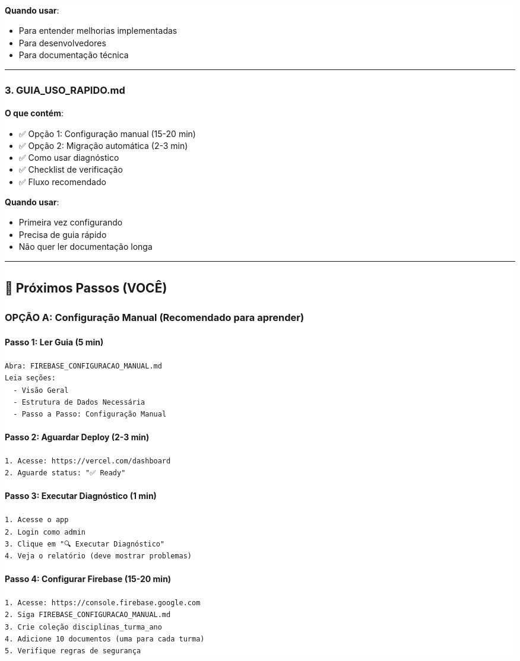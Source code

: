 **Quando usar**:
- Para entender melhorias implementadas
- Para desenvolvedores
- Para documentação técnica

---

### **3. GUIA_USO_RAPIDO.md**
**O que contém**:
- ✅ Opção 1: Configuração manual (15-20 min)
- ✅ Opção 2: Migração automática (2-3 min)
- ✅ Como usar diagnóstico
- ✅ Checklist de verificação
- ✅ Fluxo recomendado

**Quando usar**:
- Primeira vez configurando
- Precisa de guia rápido
- Não quer ler documentação longa

---

## 🚀 Próximos Passos (VOCÊ)

### **OPÇÃO A: Configuração Manual** (Recomendado para aprender)

#### **Passo 1: Ler Guia** (5 min)
```
Abra: FIREBASE_CONFIGURACAO_MANUAL.md
Leia seções:
  - Visão Geral
  - Estrutura de Dados Necessária
  - Passo a Passo: Configuração Manual
```

#### **Passo 2: Aguardar Deploy** (2-3 min)
```
1. Acesse: https://vercel.com/dashboard
2. Aguarde status: "✅ Ready"
```

#### **Passo 3: Executar Diagnóstico** (1 min)
```
1. Acesse o app
2. Login como admin
3. Clique em "🔍 Executar Diagnóstico"
4. Veja o relatório (deve mostrar problemas)
```

#### **Passo 4: Configurar Firebase** (15-20 min)
```
1. Acesse: https://console.firebase.google.com
2. Siga FIREBASE_CONFIGURACAO_MANUAL.md
3. Crie coleção disciplinas_turma_ano
4. Adicione 10 documentos (uma para cada turma)
5. Verifique regras de segurança
```
